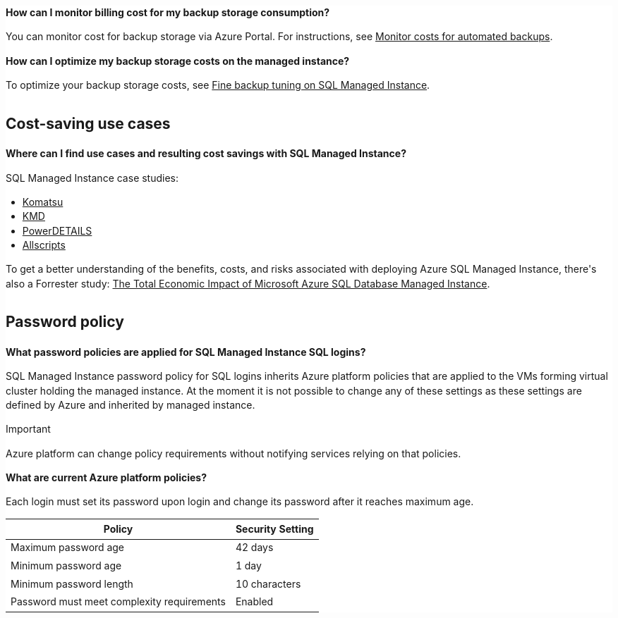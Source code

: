 **How can I monitor billing cost for my backup storage consumption?**

You can monitor cost for backup storage via Azure Portal. For instructions, see [Monitor costs for automated backups](https://docs.microsoft.com/azure/azure-sql/database/automated-backups-overview?tabs=managed-instance#monitor-costs). 

**How can I optimize my backup storage costs on the managed instance?**

To optimize your backup storage costs, see [Fine backup tuning on SQL Managed Instance](https://techcommunity.microsoft.com/t5/azure-sql-database/fine-tuning-backup-storage-costs-on-managed-instance/ba-p/1390935).

## Cost-saving use cases

**Where can I find use cases and resulting cost savings with SQL Managed Instance?**

SQL Managed Instance case studies:

- [Komatsu](https://customers.microsoft.com/story/komatsu-australia-manufacturing-azure)
- [KMD](https://customers.microsoft.com/en-ca/story/kmd-professional-services-azure-sql-database)
- [PowerDETAILS](https://customers.microsoft.com/story/powerdetails-partner-professional-services-azure-sql-database-managed-instance)
- [Allscripts](https://customers.microsoft.com/story/allscripts-partner-professional-services-azure)

To get a better understanding of the benefits, costs, and risks associated with deploying Azure SQL Managed Instance, there's also a Forrester study: [The Total Economic Impact of Microsoft Azure SQL Database Managed Instance](https://azure.microsoft.com/resources/forrester-tei-sql-database-managed-instance).

## Password policy 

**What password policies are applied for SQL Managed Instance SQL logins?**

SQL Managed Instance password policy for SQL logins inherits Azure platform policies that are applied to the VMs forming virtual cluster holding the managed instance. At the moment it is not possible to change any of these settings as these settings are defined by Azure and inherited by managed instance.

 > [!IMPORTANT]
 > Azure platform can change policy requirements without notifying services relying on that policies.

**What are current Azure platform policies?**

Each login must set its password upon login and change its password after it reaches maximum age.

| **Policy** | **Security Setting** |
| --- | --- |
| Maximum password age | 42 days |
| Minimum password age | 1 day |
| Minimum password length | 10 characters |
| Password must meet complexity requirements | Enabled |

